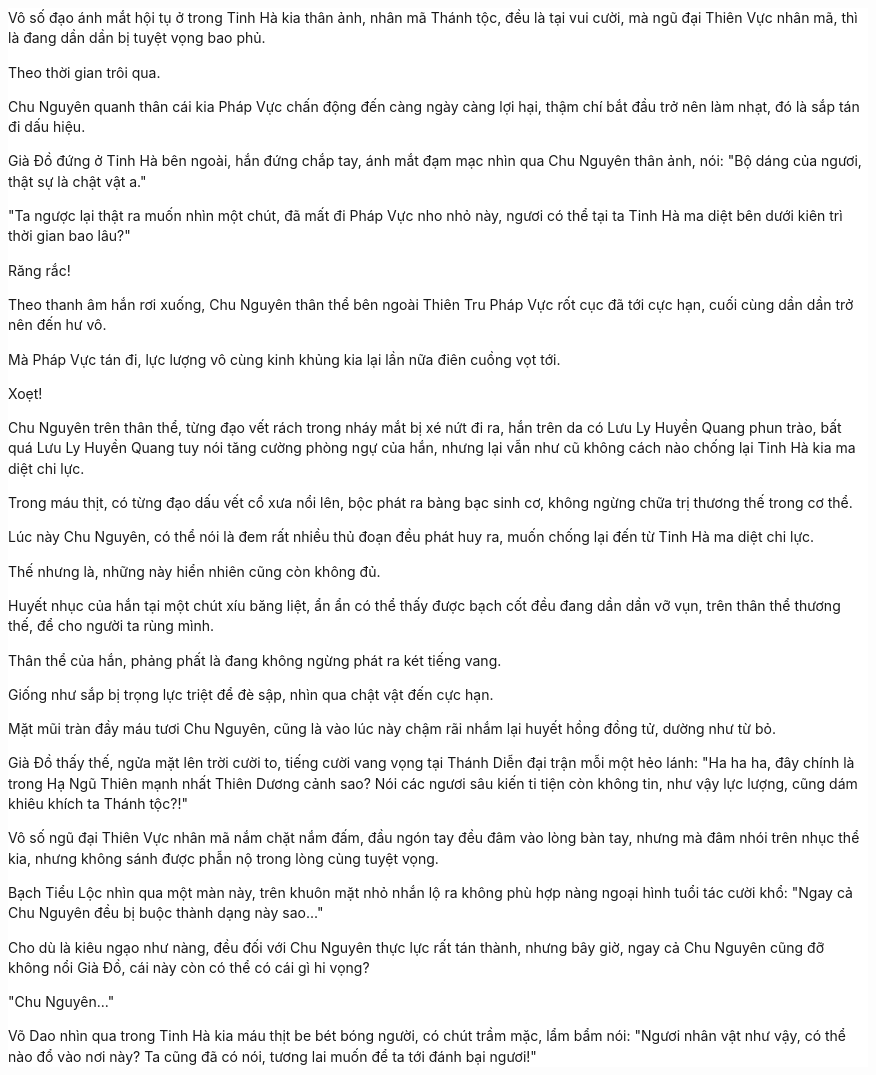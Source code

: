 Vô số đạo ánh mắt hội tụ ở trong Tinh Hà kia thân ảnh, nhân mã Thánh tộc, đều là tại vui cười, mà ngũ đại Thiên Vực nhân mã, thì là đang dần dần bị tuyệt vọng bao phủ.

Theo thời gian trôi qua.

Chu Nguyên quanh thân cái kia Pháp Vực chấn động đến càng ngày càng lợi hại, thậm chí bắt đầu trở nên làm nhạt, đó là sắp tán đi dấu hiệu.

Già Đồ đứng ở Tinh Hà bên ngoài, hắn đứng chắp tay, ánh mắt đạm mạc nhìn qua Chu Nguyên thân ảnh, nói: "Bộ dáng của ngươi, thật sự là chật vật a."

"Ta ngược lại thật ra muốn nhìn một chút, đã mất đi Pháp Vực nho nhỏ này, ngươi có thể tại ta Tinh Hà ma diệt bên dưới kiên trì thời gian bao lâu?"

Răng rắc!

Theo thanh âm hắn rơi xuống, Chu Nguyên thân thể bên ngoài Thiên Tru Pháp Vực rốt cục đã tới cực hạn, cuối cùng dần dần trở nên đến hư vô.

Mà Pháp Vực tán đi, lực lượng vô cùng kinh khủng kia lại lần nữa điên cuồng vọt tới.

Xoẹt!

Chu Nguyên trên thân thể, từng đạo vết rách trong nháy mắt bị xé nứt đi ra, hắn trên da có Lưu Ly Huyền Quang phun trào, bất quá Lưu Ly Huyền Quang tuy nói tăng cường phòng ngự của hắn, nhưng lại vẫn như cũ không cách nào chống lại Tinh Hà kia ma diệt chi lực.

Trong máu thịt, có từng đạo dấu vết cổ xưa nổi lên, bộc phát ra bàng bạc sinh cơ, không ngừng chữa trị thương thế trong cơ thể.

Lúc này Chu Nguyên, có thể nói là đem rất nhiều thủ đoạn đều phát huy ra, muốn chống lại đến từ Tinh Hà ma diệt chi lực.

Thế nhưng là, những này hiển nhiên cũng còn không đủ.

Huyết nhục của hắn tại một chút xíu băng liệt, ẩn ẩn có thể thấy được bạch cốt đều đang dần dần vỡ vụn, trên thân thể thương thế, để cho người ta rùng mình.

Thân thể của hắn, phảng phất là đang không ngừng phát ra két tiếng vang.

Giống như sắp bị trọng lực triệt để đè sập, nhìn qua chật vật đến cực hạn.

Mặt mũi tràn đầy máu tươi Chu Nguyên, cũng là vào lúc này chậm rãi nhắm lại huyết hồng đồng tử, dường như từ bỏ.

Già Đồ thấy thế, ngửa mặt lên trời cười to, tiếng cười vang vọng tại Thánh Diễn đại trận mỗi một hẻo lánh: "Ha ha ha, đây chính là trong Hạ Ngũ Thiên mạnh nhất Thiên Dương cảnh sao? Nói các ngươi sâu kiến ti tiện còn không tin, như vậy lực lượng, cũng dám khiêu khích ta Thánh tộc?!"

Vô số ngũ đại Thiên Vực nhân mã nắm chặt nắm đấm, đầu ngón tay đều đâm vào lòng bàn tay, nhưng mà đâm nhói trên nhục thể kia, nhưng không sánh được phẫn nộ trong lòng cùng tuyệt vọng.

Bạch Tiểu Lộc nhìn qua một màn này, trên khuôn mặt nhỏ nhắn lộ ra không phù hợp nàng ngoại hình tuổi tác cười khổ: "Ngay cả Chu Nguyên đều bị buộc thành dạng này sao..."

Cho dù là kiêu ngạo như nàng, đều đối với Chu Nguyên thực lực rất tán thành, nhưng bây giờ, ngay cả Chu Nguyên cũng đỡ không nổi Già Đồ, cái này còn có thể có cái gì hi vọng?

"Chu Nguyên..."

Võ Dao nhìn qua trong Tinh Hà kia máu thịt be bét bóng người, có chút trầm mặc, lẩm bẩm nói: "Ngươi nhân vật như vậy, có thể nào đổ vào nơi này? Ta cũng đã có nói, tương lai muốn để ta tới đánh bại ngươi!"
